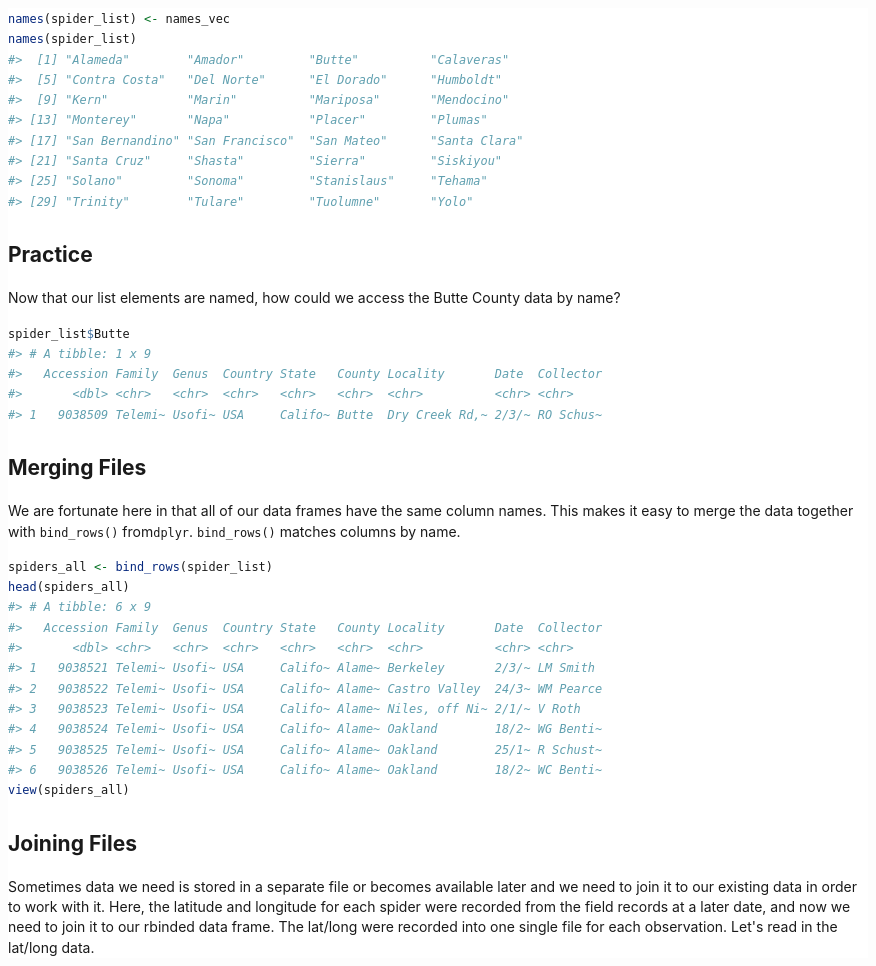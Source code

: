 
```r
names(spider_list) <- names_vec
names(spider_list)
#>  [1] "Alameda"        "Amador"         "Butte"          "Calaveras"     
#>  [5] "Contra Costa"   "Del Norte"      "El Dorado"      "Humboldt"      
#>  [9] "Kern"           "Marin"          "Mariposa"       "Mendocino"     
#> [13] "Monterey"       "Napa"           "Placer"         "Plumas"        
#> [17] "San Bernandino" "San Francisco"  "San Mateo"      "Santa Clara"   
#> [21] "Santa Cruz"     "Shasta"         "Sierra"         "Siskiyou"      
#> [25] "Solano"         "Sonoma"         "Stanislaus"     "Tehama"        
#> [29] "Trinity"        "Tulare"         "Tuolumne"       "Yolo"
```

## Practice

Now that our list elements are named, how could we access the Butte County data by name?

```r
spider_list$Butte
#> # A tibble: 1 x 9
#>   Accession Family  Genus  Country State   County Locality       Date  Collector
#>       <dbl> <chr>   <chr>  <chr>   <chr>   <chr>  <chr>          <chr> <chr>    
#> 1   9038509 Telemi~ Usofi~ USA     Califo~ Butte  Dry Creek Rd,~ 2/3/~ RO Schus~
```

## Merging Files

We are fortunate here in that all of our data frames have the same column names. This makes it easy to merge the data together with `bind_rows()` from`dplyr`. `bind_rows()` matches columns by name.


```r
spiders_all <- bind_rows(spider_list)
head(spiders_all)
#> # A tibble: 6 x 9
#>   Accession Family  Genus  Country State   County Locality       Date  Collector
#>       <dbl> <chr>   <chr>  <chr>   <chr>   <chr>  <chr>          <chr> <chr>    
#> 1   9038521 Telemi~ Usofi~ USA     Califo~ Alame~ Berkeley       2/3/~ LM Smith 
#> 2   9038522 Telemi~ Usofi~ USA     Califo~ Alame~ Castro Valley  24/3~ WM Pearce
#> 3   9038523 Telemi~ Usofi~ USA     Califo~ Alame~ Niles, off Ni~ 2/1/~ V Roth   
#> 4   9038524 Telemi~ Usofi~ USA     Califo~ Alame~ Oakland        18/2~ WG Benti~
#> 5   9038525 Telemi~ Usofi~ USA     Califo~ Alame~ Oakland        25/1~ R Schust~
#> 6   9038526 Telemi~ Usofi~ USA     Califo~ Alame~ Oakland        18/2~ WC Benti~
view(spiders_all)
```

## Joining Files

Sometimes data we need is stored in a separate file or becomes available later and we need to join it to our existing data in order to work with it. Here, the latitude and longitude for each spider were recorded from the field records at a later date, and now we need to join it to our rbinded data frame. The lat/long were recorded into one single file for each observation. Let's read in the lat/long data. 
